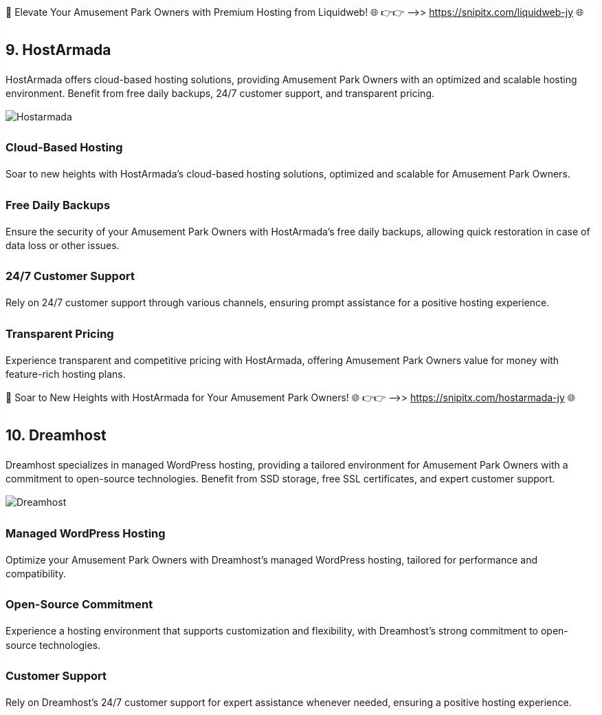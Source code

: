 🚀 Elevate Your Amusement Park Owners with Premium Hosting from Liquidweb! 🌐
👉👉 -->> https://snipitx.com/liquidweb-jy 🌐

## 9. HostArmada

HostArmada offers cloud-based hosting solutions, providing Amusement Park Owners with an optimized and scalable hosting environment. Benefit from free daily backups, 24/7 customer support, and transparent pricing.

![Hostarmada](https://i.imgur.com/KFbdf3o.jpeg "Hostarmada Hosting")

### Cloud-Based Hosting
Soar to new heights with HostArmada’s cloud-based hosting solutions, optimized and scalable for Amusement Park Owners.

### Free Daily Backups
Ensure the security of your Amusement Park Owners with HostArmada’s free daily backups, allowing quick restoration in case of data loss or other issues.

### 24/7 Customer Support
Rely on 24/7 customer support through various channels, ensuring prompt assistance for a positive hosting experience.

### Transparent Pricing
Experience transparent and competitive pricing with HostArmada, offering Amusement Park Owners value for money with feature-rich hosting plans.

🚀 Soar to New Heights with HostArmada for Your Amusement Park Owners! 🌐
👉👉 -->> https://snipitx.com/hostarmada-jy 🌐

## 10. Dreamhost

Dreamhost specializes in managed WordPress hosting, providing a tailored environment for Amusement Park Owners with a commitment to open-source technologies. Benefit from SSD storage, free SSL certificates, and expert customer support.

![Dreamhost](https://i.imgur.com/rXIg8ip.jpeg "Dreamhost Hosting")

### Managed WordPress Hosting
Optimize your Amusement Park Owners with Dreamhost’s managed WordPress hosting, tailored for performance and compatibility.

### Open-Source Commitment
Experience a hosting environment that supports customization and flexibility, with Dreamhost’s strong commitment to open-source technologies.

### Customer Support
Rely on Dreamhost’s 24/7 customer support for expert assistance whenever needed, ensuring a positive hosting experience.
